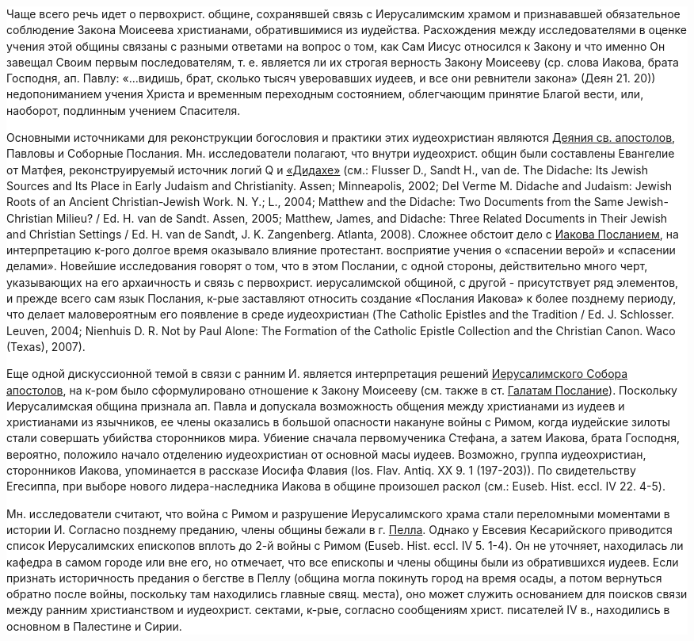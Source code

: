 Чаще всего речь идет о первохрист. общине, сохранявшей связь с Иерусалимским храмом и признававшей обязательное соблюдение Закона Моисеева христианами, обратившимися из иудейства. Расхождения между исследователями в оценке учения этой общины связаны с разными ответами на вопрос о том, как Сам Иисус относился к Закону и что именно Он завещал Своим первым последователям, т. е. является ли их строгая верность Закону Моисееву (ср. слова Иакова, брата Господня, ап. Павлу: «...видишь, брат, сколько тысяч уверовавших иудеев, и все они ревнители закона» (Деян 21. 20)) недопониманием учения Христа и временным переходным состоянием, облегчающим принятие Благой вести, или, наоборот, подлинным учением Спасителя.

Основными источниками для реконструкции богословия и практики этих иудеохристиан являются [Деяния св. апостолов](<https://pravenc.ru/text/Деяния св  апостолов.html>), Павловы и Соборные Послания. Мн. исследователи полагают, что внутри иудеохрист. общин были составлены Евангелие от Матфея, реконструируемый источник логий Q и [«Дидахе»](<https://pravenc.ru/text/ Дидахе .html>) (см.: Flusser D., Sandt H., van de. The Didache: Its Jewish Sources and Its Place in Early Judaism and Christianity. Assen; Minneapolis, 2002; Del Verme M. Didache and Judaism: Jewish Roots of an Ancient Christian-Jewish Work. N. Y.; L., 2004; Matthew and the Didache: Two Documents from the Same Jewish-Christian Milieu? / Ed. H. van de Sandt. Assen, 2005; Matthew, James, and Didache: Three Related Documents in Their Jewish and Christian Settings / Ed. H. van de Sandt, J. K. Zangenberg. Atlanta, 2008). Сложнее обстоит дело с [Иакова Посланием](<https://pravenc.ru/text/Иакова Посланием.html>), на интерпретацию к-рого долгое время оказывало влияние протестант. восприятие учения о «спасении верой» и «спасении делами». Новейшие исследования говорят о том, что в этом Послании, с одной стороны, действительно много черт, указывающих на его архаичность и связь с первохрист. иерусалимской общиной, с другой - присутствует ряд элементов, и прежде всего сам язык Послания, к-рые заставляют относить создание «Послания Иакова» к более позднему периоду, что делает маловероятным его появление в среде иудеохристиан (The Catholic Epistles and the Tradition / Ed. J. Schlosser. Leuven, 2004; Nienhuis D. R. Not by Paul Alone: The Formation of the Catholic Epistle Collection and the Christian Canon. Waco (Texas), 2007).

Еще одной дискуссионной темой в связи с ранним И. является интерпретация решений [Иерусалимского Собора апостолов](<https://pravenc.ru/text/Иерусалимского Собора апостолов.html>), на к-ром было сформулировано отношение к Закону Моисееву (см. также в ст. [Галатам Послание](<https://pravenc.ru/text/Галатам Послание.html>)). Поскольку Иерусалимская община признала ап. Павла и допускала возможность общения между христианами из иудеев и христианами из язычников, ее члены оказались в большой опасности накануне войны с Римом, когда иудейские зилоты стали совершать убийства сторонников мира. Убиение сначала первомученика Стефана, а затем Иакова, брата Господня, вероятно, положило начало отделению иудеохристиан от основной масы иудеев. Возможно, группа иудеохристиан, сторонников Иакова, упоминается в рассказе Иосифа Флавия (Ios. Flav. Antiq. XX 9. 1 (197-203)). По свидетельству Егесиппа, при выборе нового лидера-наследника Иакова в общине произошел раскол (см.: Euseb. Hist. eccl. IV 22. 4-5).

Мн. исследователи считают, что война с Римом и разрушение Иерусалимского храма стали переломными моментами в истории И. Согласно позднему преданию, члены общины бежали в г. [Пелла](https://pravenc.ru/text/Пелла.html). Однако у Евсевия Кесарийского приводится список Иерусалимских епископов вплоть до 2-й войны с Римом (Euseb. Hist. eccl. IV 5. 1-4). Он не уточняет, находилась ли кафедра в самом городе или вне его, но отмечает, что все епископы и члены общины были из обратившихся иудеев. Если признать историчность предания о бегстве в Пеллу (община могла покинуть город на время осады, а потом вернуться обратно после войны, поскольку там находились главные свящ. места), оно может служить основанием для поисков связи между ранним христианством и иудеохрист. сектами, к-рые, согласно сообщениям христ. писателей IV в., находились в основном в Палестине и Сирии.
